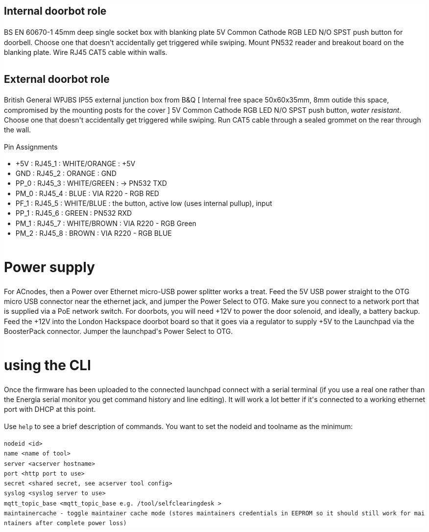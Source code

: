 
## Internal doorbot role

BS EN 60670-1 45mm deep single socket box with blanking plate
5V Common Cathode RGB LED
N/O SPST push button for doorbell. Choose one that doesn't accidentally get triggered while swiping.
Mount PN532 reader and breakout board on the blanking plate. Wire RJ45 CAT5 cable within walls.
## External doorbot role

British General WPJBS IP55 external junction box from B&Q
[ Internal free space 50x60x35mm, 8mm outide this space, compromised by the mounting posts for the cover ]
5V Common Cathode RGB LED
N/O SPST push button, *water resistant*. Choose one that doesn't accidentally get triggered while swiping.
Run CAT5 cable through a sealed grommet on the rear through the wall.


Pin Assignments
* +5V : RJ45_1 : WHITE/ORANGE : +5V
* GND : RJ45_2 : ORANGE : GND
* PP_0 : RJ45_3 : WHITE/GREEN : -> PN532 TXD
* PM_0 : RJ45_4 : BLUE : VIA R220 - RGB RED 
* PF_1 : RJ45_5 : WHITE/BLUE : the button, active low (uses internal pullup), input
* PP_1 : RJ45_6 : GREEN : PN532 RXD
* PM_1 : RJ45_7 : WHITE/BROWN : VIA R220 - RGB Green
* PM_2 : RJ45_8 : BROWN : VIA R220 - RGB BLUE

# Power supply

For ACnodes, then a Power over Ethernet micro-USB power splitter works a treat. Feed the 5V USB power straight to the OTG micro USB connector near the ethernet jack, and jumper the Power Select to OTG. Make sure you connect to a network port that is supplied via a PoE network switch.
For doorbots, you will need +12V to power the door solenoid, and ideally, a battery backup. Feed the +12V into the London Hackspace doorbot board so that it goes via a regulator to supply +5V to the Launchpad via the BoosterPack connector. Jumper the launchpad's Power Select to OTG.

# using the CLI

Once the firmware has been uploaded to the connected launchpad connect with a serial terminal (if you use a real one rather than the Energia serial monitor you get command history and line editing).
It will work a lot better if it's connected to a working ethernet port with DHCP at this point.

Use `help` to see a brief description of commands. You want to set the nodeid and toolname as the minimum:

```
nodeid <id>
name <name of tool>
server <acserver hostname>
port <http port to use>
secret <shared secret, see acserver tool config>
syslog <syslog server to use>
mqtt_topic_base <mqtt_topic_base e.g. /tool/selfclearingdesk >
maintainercache - toggle maintainer cache mode (stores maintainers credentials in EEPROM so it should still work for maintainers after complete power loss)
```
